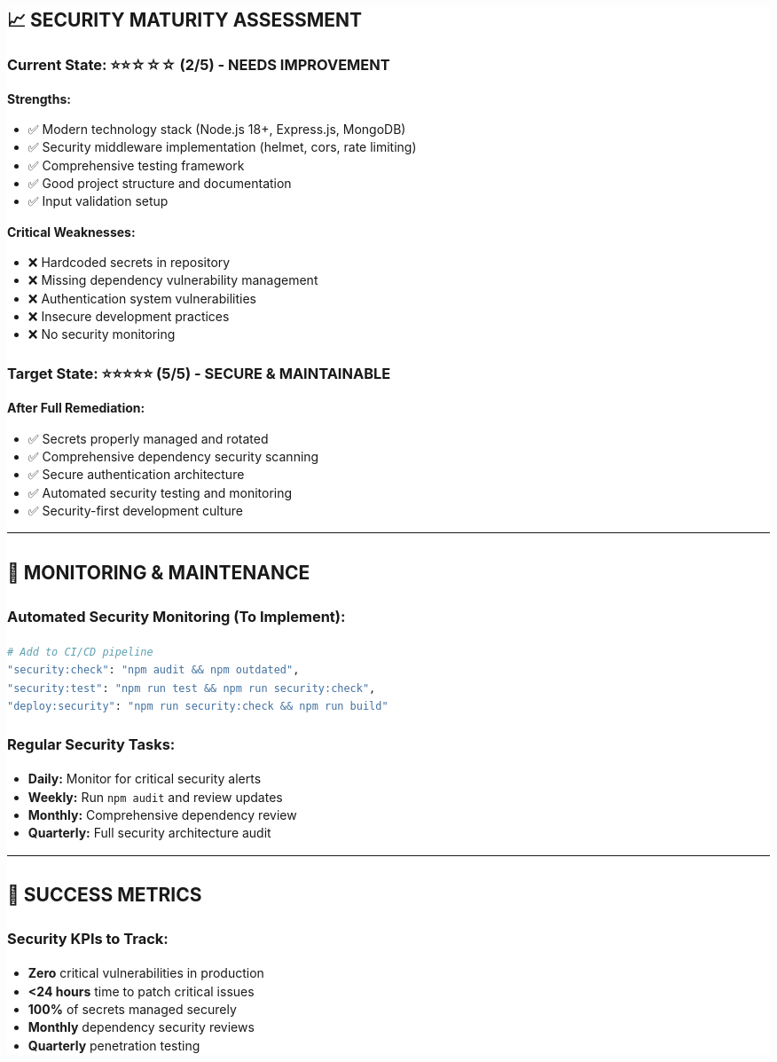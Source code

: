 
## 📈 SECURITY MATURITY ASSESSMENT

### Current State: ⭐⭐☆☆☆ (2/5) - NEEDS IMPROVEMENT

**Strengths:**
- ✅ Modern technology stack (Node.js 18+, Express.js, MongoDB)
- ✅ Security middleware implementation (helmet, cors, rate limiting)
- ✅ Comprehensive testing framework
- ✅ Good project structure and documentation
- ✅ Input validation setup

**Critical Weaknesses:**
- ❌ Hardcoded secrets in repository
- ❌ Missing dependency vulnerability management
- ❌ Authentication system vulnerabilities
- ❌ Insecure development practices
- ❌ No security monitoring

### Target State: ⭐⭐⭐⭐⭐ (5/5) - SECURE & MAINTAINABLE

**After Full Remediation:**
- ✅ Secrets properly managed and rotated
- ✅ Comprehensive dependency security scanning
- ✅ Secure authentication architecture
- ✅ Automated security testing and monitoring
- ✅ Security-first development culture

---

## 🔄 MONITORING & MAINTENANCE

### Automated Security Monitoring (To Implement):
```bash
# Add to CI/CD pipeline
"security:check": "npm audit && npm outdated",
"security:test": "npm run test && npm run security:check",
"deploy:security": "npm run security:check && npm run build"
```

### Regular Security Tasks:
- **Daily:** Monitor for critical security alerts
- **Weekly:** Run `npm audit` and review updates
- **Monthly:** Comprehensive dependency review
- **Quarterly:** Full security architecture audit

---

## 🎉 SUCCESS METRICS

### Security KPIs to Track:
- **Zero** critical vulnerabilities in production
- **<24 hours** time to patch critical issues
- **100%** of secrets managed securely
- **Monthly** dependency security reviews
- **Quarterly** penetration testing
